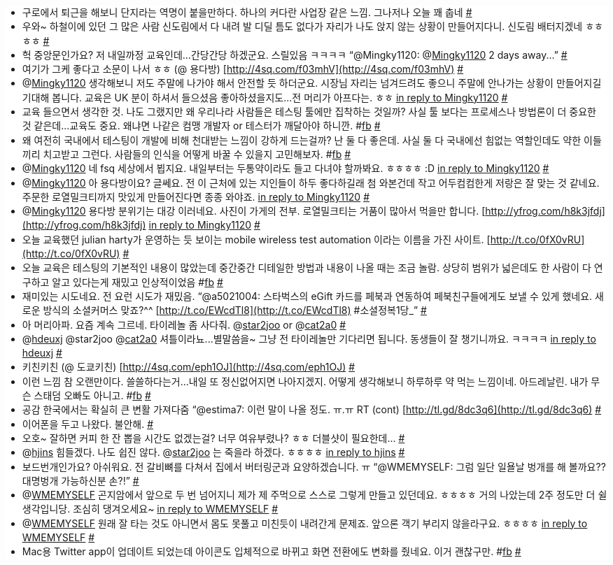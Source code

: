- 구로에서 퇴근을 해보니 단지라는 역명이 붙을만하다. 하나의 커다란 사업장 같은 느낌. 그나저나 오늘 꽤 춥네 [#](http://twitter.com/blurblah/statuses/30196544607092736)
- 우와~ 하철이에 있던 그 많은 사람 신도림에서 다 내려 발 디딜 틈도 없다가 자리가 나도 앉지 않는 상황이 만들어지다니. 신도림 배터지겠네 ㅎㅎㅎㅎ [#](http://twitter.com/blurblah/statuses/30198082691923968)
- 헉 중앙문인가요? 저 내일까정 교육인데...간당간당 하겠군요. 스릴있음 ㅋㅋㅋㅋ “@Mingky1120: @[Mingky1120](http://twitter.com/Mingky1120) 2 days away...” [#](http://twitter.com/blurblah/statuses/30199387883831296)
- 여기가 그케 좋다고 소문이 나서 ㅎㅎ (@ 용다방) [http://4sq.com/f03mhV](http://4sq.com/f03mhV) [#](http://twitter.com/blurblah/statuses/30201676455481344)
- @[Mingky1120](http://twitter.com/Mingky1120) 생각해보니 저도 주말에 나가야 해서 안전할 듯 하더군요. 시장님 자리는 넘겨드려도 좋으니 주말에 안나가는 상황이 만들어지길 기대해 봅니다. 교육은 UK 분이 하셔서 들으셨음 좋아하셨을지도...전 머리가 아프다는. ㅎㅎ [in reply to Mingky1120](http://twitter.com/Mingky1120/statuses/30200933426139136) [#](http://twitter.com/blurblah/statuses/30202534379393024)
- 교육 들으면서 생각한 것. 나도 그랬지만 왜 우리나라 사람들은 테스팅 툴에만 집착하는 것일까? 사실 툴 보다는 프로세스나 방법론이 더 중요한 것 같은데...교육도 중요. 왜냐면 나같은 컴맹 개발자 or 테스터가 깨달아야 하니깐. #[fb](http://search.twitter.com/search?q=%23fb) [#](http://twitter.com/blurblah/statuses/30203494552047616)
- 왜 여전히 국내에서 테스팅이 개발에 비해 천대받는 느낌이 강하게 드는걸까? 난 둘 다 좋은데. 사실 둘 다 국내에선 힘없는 역할인데도 약한 이들끼리 치고받고 그런다. 사람들의 인식을 어떻게 바꿀 수 있을지 고민해보자. #[fb](http://search.twitter.com/search?q=%23fb) [#](http://twitter.com/blurblah/statuses/30204263539937281)
- @[Mingky1120](http://twitter.com/Mingky1120) 네 fsq 세상에서 뵙지요. 내일부터는 두통약이라도 들고 다녀야 할까봐요. ㅎㅎㅎㅎ :D [in reply to Mingky1120](http://twitter.com/Mingky1120/statuses/30204285341925376) [#](http://twitter.com/blurblah/statuses/30204827698987008)
- @[Mingky1120](http://twitter.com/Mingky1120) 아 용다방이요? 글쎄요. 전 이 근처에 있는 지인들이 하두 좋다하길래 첨 와본건데 작고 어두컴컴한게 저랑은 잘 맞는 것 같네요. 주문한 로열밀크티까지 맛있게 만들어진다면 종종 와야죠. [in reply to Mingky1120](http://twitter.com/Mingky1120/statuses/30205190544035840) [#](http://twitter.com/blurblah/statuses/30205804946653184)
- @[Mingky1120](http://twitter.com/Mingky1120) 용다방 분위기는 대강 이러네요. 사진이 가게의 전부. 로열밀크티는 거품이 많아서 먹을만 합니다. [http://yfrog.com/h8k3jfdj](http://yfrog.com/h8k3jfdj) [in reply to Mingky1120](http://twitter.com/Mingky1120/statuses/30205190544035840) [#](http://twitter.com/blurblah/statuses/30207047270141952)
- 오늘 교육했던 julian harty가 운영하는 듯 보이는 mobile wireless test automation 이라는 이름을 가진 사이트. [http://t.co/0fX0vRU](http://t.co/0fX0vRU) [#](http://twitter.com/blurblah/statuses/30207680291278848)
- 오늘 교육은 테스팅의 기본적인 내용이 많았는데 중간중간 디테일한 방법과 내용이 나올 때는 조금 놀람. 상당히 범위가 넓은데도 한 사람이 다 연구하고 알고 있다는게 재밌고 인상적이었음 #[fb](http://search.twitter.com/search?q=%23fb) [#](http://twitter.com/blurblah/statuses/30208150325952512)
- 재미있는 시도네요. 전 요런 시도가 재밌음. “@a5021004: 스타벅스의 eGift 카드를 페북과 연동하여 페북친구들에게도 보낼 수 있게 했네요. 새로운 방식의 소셜커머스 맞죠?^^ [http://t.co/EWcdTl8](http://t.co/EWcdTl8) #소셜정복1당\_” [#](http://twitter.com/blurblah/statuses/30208393020968960)
- 아 머리아파. 요즘 계속 그르네. 타이레놀 좀 사다줘. @[star2joo](http://twitter.com/star2joo) or @[cat2a0](http://twitter.com/cat2a0) [#](http://twitter.com/blurblah/statuses/30219095639072768)
- @[hdeuxj](http://twitter.com/hdeuxj) @star2joo @[cat2a0](http://twitter.com/cat2a0) 셔틀이라뇨...별말씀을~ 그냥 전 타이레놀만 기다리면 됩니다. 동생들이 잘 챙기니까요. ㅋㅋㅋㅋ [in reply to hdeuxj](http://twitter.com/hdeuxj/statuses/30219675203801089) [#](http://twitter.com/blurblah/statuses/30225791656660992)
- 키친키친 (@ 도쿄키친) [http://4sq.com/eph1OJ](http://4sq.com/eph1OJ) [#](http://twitter.com/blurblah/statuses/30228111425544192)
- 이런 느낌 참 오랜만이다. 쓸쓸하다는거...내일 또 정신없어지면 나아지겠지. 어떻게 생각해보니 하루하루 약 먹는 느낌이네. 아드레날린. 내가 무슨 스태덤 오빠도 아니고. #[fb](http://search.twitter.com/search?q=%23fb) [#](http://twitter.com/blurblah/statuses/30289242173214720)
- 공감 한국에서는 확실히 큰 변활 가져다줌 “@estima7: 이런 말이 나올 정도. ㅠ.ㅠ RT (cont) [http://tl.gd/8dc3q6](http://tl.gd/8dc3q6) [#](http://twitter.com/blurblah/statuses/30290735668400128)
- 이어폰을 두고 나왔다. 불안해. [#](http://twitter.com/blurblah/statuses/30418292602576896)
- 오호~ 잘하면 커피 한 잔 뽑을 시간도 없겠는걸? 너무 여유부렸나? ㅎㅎ 더블샷이 필요한데... [#](http://twitter.com/blurblah/statuses/30424893472382976)
- @[hjins](http://twitter.com/hjins) 힘들겠다. 나도 쉽진 않다. @[star2joo](http://twitter.com/star2joo) 는 죽을라 하겠다. ㅎㅎㅎㅎ [in reply to hjins](http://twitter.com/hjins/statuses/30427568360398849) [#](http://twitter.com/blurblah/statuses/30430521100083200)
- 보드번개인가요? 아쉬워요. 전 갈비뼈를 다쳐서 집에서 버터링군과 요양하겠습니다. ㅠ “@WMEMYSELF: 그럼 일단 일욜날 벙개를 해 볼까요?? 대명벙개 가능하신분 손?!” [#](http://twitter.com/blurblah/statuses/30431486989570048)
- @[WMEMYSELF](http://twitter.com/WMEMYSELF) 곤지암에서 앞으로 두 번 넘어지니 제가 제 주먹으로 스스로 그렇게 만들고 있던데요. ㅎㅎㅎㅎ 거의 나았는데 2주 정도만 더 쉴 생각입니당. 조심히 댕겨오세요~ [in reply to WMEMYSELF](http://twitter.com/WMEMYSELF/statuses/30448195100221441) [#](http://twitter.com/blurblah/statuses/30449368536457216)
- @[WMEMYSELF](http://twitter.com/WMEMYSELF) 원래 잘 타는 것도 아니면서 몸도 못풀고 미친듯이 내려간게 문제죠. 앞으론 객기 부리지 않을라구요. ㅎㅎㅎㅎ [in reply to WMEMYSELF](http://twitter.com/WMEMYSELF/statuses/30450525031890945) [#](http://twitter.com/blurblah/statuses/30453877828493312)
- Mac용 Twitter app이 업데이트 되었는데 아이콘도 입체적으로 바뀌고 화면 전환에도 변화를 줬네요. 이거 괜찮구만. #[fb](http://search.twitter.com/search?q=%23fb) [#](http://twitter.com/blurblah/statuses/30454106384498688)